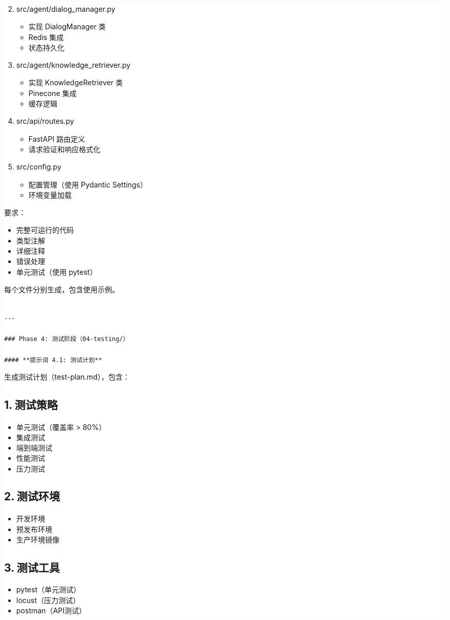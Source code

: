 2. src/agent/dialog_manager.py
   - 实现 DialogManager 类
   - Redis 集成
   - 状态持久化

3. src/agent/knowledge_retriever.py
   - 实现 KnowledgeRetriever 类
   - Pinecone 集成
   - 缓存逻辑

4. src/api/routes.py
   - FastAPI 路由定义
   - 请求验证和响应格式化

5. src/config.py
   - 配置管理（使用 Pydantic Settings）
   - 环境变量加载

要求：
- 完整可运行的代码
- 类型注解
- 详细注释
- 错误处理
- 单元测试（使用 pytest）

每个文件分别生成，包含使用示例。
```

---

### Phase 4: 测试阶段（04-testing/）

#### **提示词 4.1: 测试计划**

```
生成测试计划（test-plan.md），包含：

## 1. 测试策略
- 单元测试（覆盖率 > 80%）
- 集成测试
- 端到端测试
- 性能测试
- 压力测试

## 2. 测试环境
- 开发环境
- 预发布环境
- 生产环境镜像

## 3. 测试工具
- pytest（单元测试）
- locust（压力测试）
- postman（API测试）
